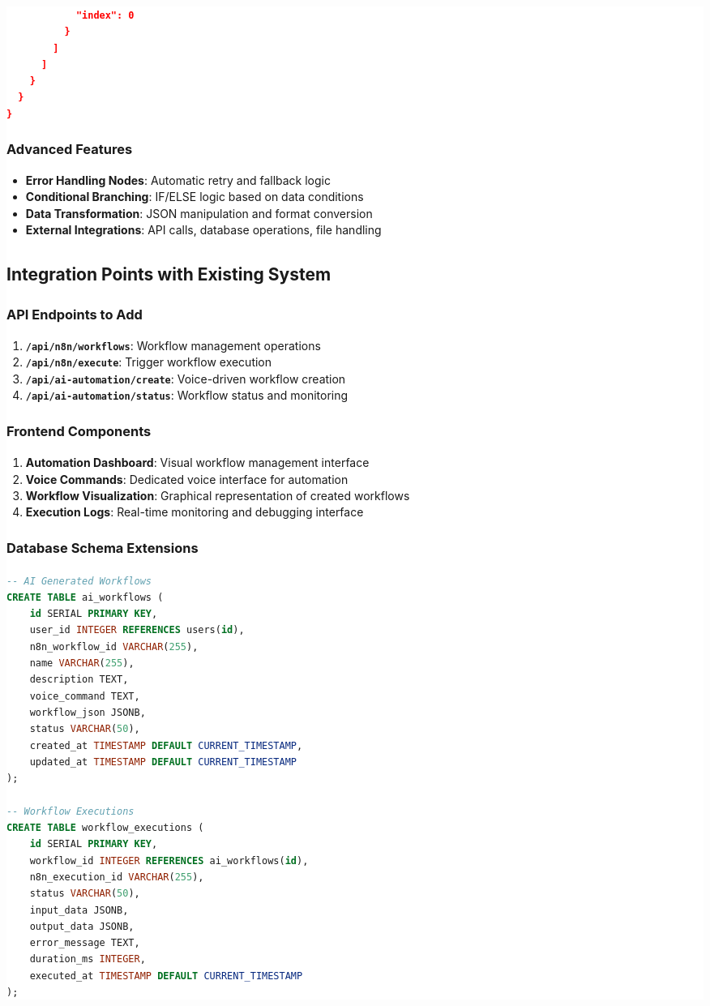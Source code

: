 ```json
            "index": 0
          }
        ]
      ]
    }
  }
}
```

### Advanced Features
- **Error Handling Nodes**: Automatic retry and fallback logic
- **Conditional Branching**: IF/ELSE logic based on data conditions
- **Data Transformation**: JSON manipulation and format conversion
- **External Integrations**: API calls, database operations, file handling

## Integration Points with Existing System

### API Endpoints to Add
1. **`/api/n8n/workflows`**: Workflow management operations
2. **`/api/n8n/execute`**: Trigger workflow execution
3. **`/api/ai-automation/create`**: Voice-driven workflow creation
4. **`/api/ai-automation/status`**: Workflow status and monitoring

### Frontend Components
1. **Automation Dashboard**: Visual workflow management interface
2. **Voice Commands**: Dedicated voice interface for automation
3. **Workflow Visualization**: Graphical representation of created workflows
4. **Execution Logs**: Real-time monitoring and debugging interface

### Database Schema Extensions
```sql
-- AI Generated Workflows
CREATE TABLE ai_workflows (
    id SERIAL PRIMARY KEY,
    user_id INTEGER REFERENCES users(id),
    n8n_workflow_id VARCHAR(255),
    name VARCHAR(255),
    description TEXT,
    voice_command TEXT,
    workflow_json JSONB,
    status VARCHAR(50),
    created_at TIMESTAMP DEFAULT CURRENT_TIMESTAMP,
    updated_at TIMESTAMP DEFAULT CURRENT_TIMESTAMP
);

-- Workflow Executions
CREATE TABLE workflow_executions (
    id SERIAL PRIMARY KEY,
    workflow_id INTEGER REFERENCES ai_workflows(id),
    n8n_execution_id VARCHAR(255),
    status VARCHAR(50),
    input_data JSONB,
    output_data JSONB,
    error_message TEXT,
    duration_ms INTEGER,
    executed_at TIMESTAMP DEFAULT CURRENT_TIMESTAMP
);
```

